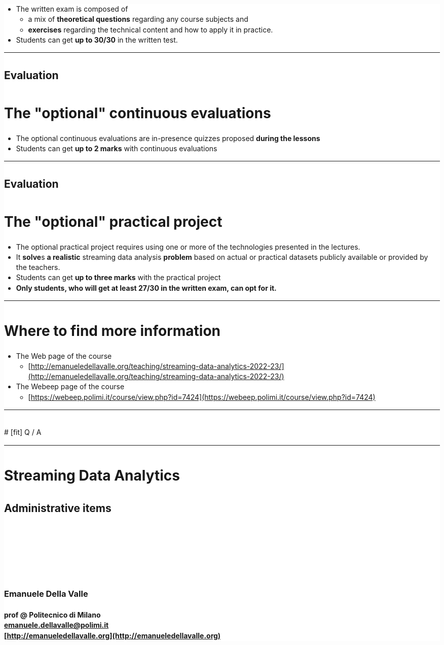 * The written exam is composed of 
	* a mix of **theoretical questions** regarding any course subjects and
	* **exercises** regarding the technical content and how to apply it in practice. 
* Students can get **up to 30/30** in the written test.

---

## Evaluation
# The "optional" continuous evaluations

* The optional continuous evaluations are in-presence quizzes proposed **during the lessons**
* Students can get **up to 2 marks** with continuous evaluations

---

## Evaluation
# The "optional" practical project

* The optional practical project requires using one or more of the technologies presented in the lectures. 
* It **solve**s **a realistic** streaming data analysis **problem** based on actual or practical datasets publicly available or provided by the teachers. 
* Students can get **up to three marks** with the practical project
* **Only students, who will get at least 27/30 in the written exam, can opt for it.**

---

# Where to find more information

* The Web page of the course
	* [http://emanueledellavalle.org/teaching/streaming-data-analytics-2022-23/](http://emanueledellavalle.org/teaching/streaming-data-analytics-2022-23/) 
* The Webeep page of the course
	* [https://webeep.polimi.it/course/view.php?id=7424](https://webeep.polimi.it/course/view.php?id=7424)

---

<br>
# [fit] Q / A

---

# Streaming Data Analytics
## Administrative items

### <br><br><br><br><br>**Emanuele Della Valle**
#### prof @ Politecnico di Milano<br>[emanuele.dellavalle@polimi.it](mailto:emanuele.dellavalle@polimi.it)<br>[http://emanueledellavalle.org](http://emanueledellavalle.org)
